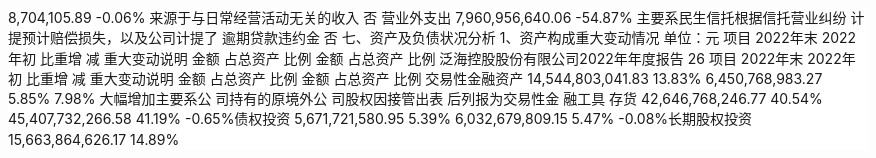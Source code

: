 8,704,105.89
-0.06%
来源于与日常经营活动无关的收入
否
营业外支出
7,960,956,640.06
-54.87%
主要系民生信托根据信托营业纠纷
计提预计赔偿损失，以及公司计提了
逾期贷款违约金
否
七、资产及负债状况分析
1、资产构成重大变动情况
单位：元
项目
2022年末
2022年初
比重增
减
重大变动说明
金额
占总资产
比例
金额
占总资产
比例
泛海控股股份有限公司2022年年度报告
26
项目
2022年末
2022年初
比重增
减
重大变动说明
金额
占总资产
比例
金额
占总资产
比例
交易性金融资产
14,544,803,041.83
13.83%
6,450,768,983.27
5.85%
7.98%
大幅增加主要系公
司持有的原境外公
司股权因接管出表
后列报为交易性金
融工具
存货
42,646,768,246.77
40.54%
45,407,732,266.58
41.19%
-0.65%债权投资
5,671,721,580.95
5.39%
6,032,679,809.15
5.47%
-0.08%长期股权投资
15,663,864,626.17
14.89%